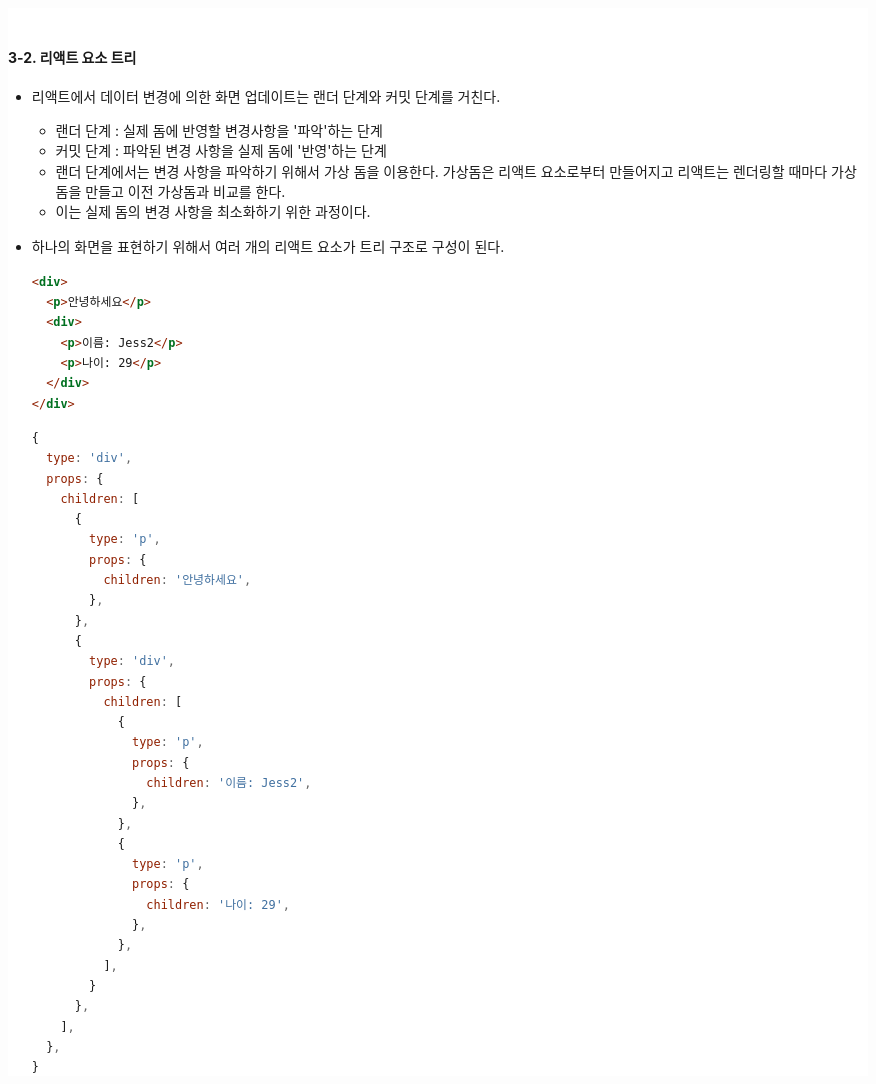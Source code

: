 <br>

#### 3-2. 리액트 요소 트리
- 리액트에서 데이터 변경에 의한 화면 업데이트는 랜더 단계와 커밋 단계를 거친다.
    - 랜더 단계 : 실제 돔에 반영할 변경사항을 '파악'하는 단계
    - 커밋 단계 : 파악된 변경 사항을 실제 돔에 '반영'하는 단계
    - 랜더 단계에서는 변경 사항을 파악하기 위해서 가상 돔을 이용한다. 가상돔은 리액트 요소로부터 만들어지고 리액트는 렌더링할 때마다 가상돔을 만들고 이전 가상돔과 비교를 한다.
    - 이는 실제 돔의 변경 사항을 최소화하기 위한 과정이다.

- 하나의 화면을 표현하기 위해서 여러 개의 리액트 요소가 트리 구조로 구성이 된다.
    ```html
    <div>
      <p>안녕하세요</p>
      <div>
        <p>이름: Jess2</p>
        <p>나이: 29</p>
      </div>
    </div>
    ```
    
    ```jsx
    {
      type: 'div',
      props: {
        children: [
          {
            type: 'p',
            props: {
              children: '안녕하세요',	
            },
          },
          {
            type: 'div',
            props: {
              children: [
                {
                  type: 'p',
                  props: {
                    children: '이름: Jess2',
                  },
                },
                {
                  type: 'p',
                  props: {
                    children: '나이: 29',
                  },
                },
              ],
            }
          },
        ],
      },
    }
    ```
    



